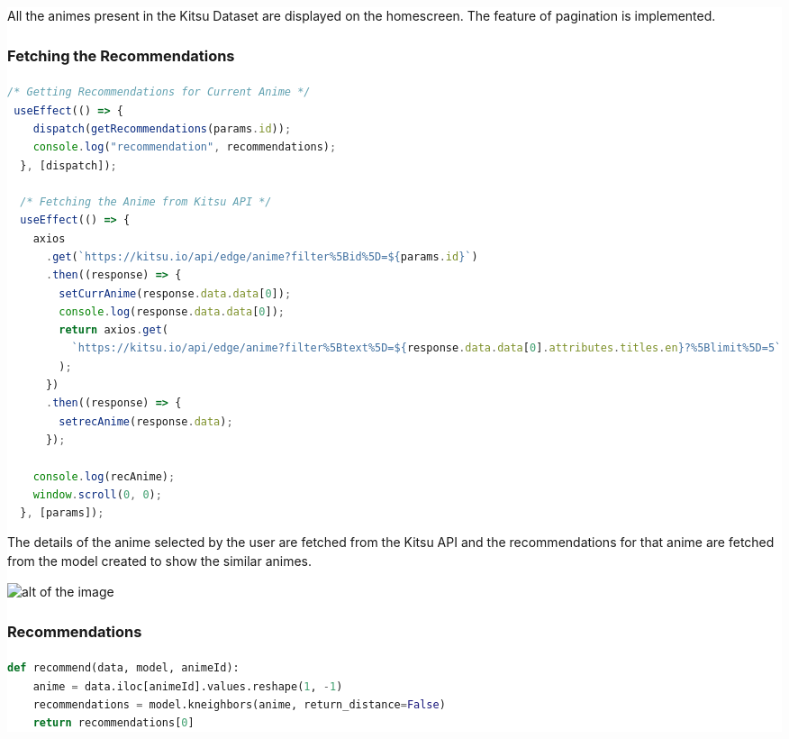 All the animes present in the Kitsu Dataset are displayed on the homescreen. The feature of pagination is implemented.

### **Fetching the Recommendations**

```js:src/screens/AnimeScreen.js
/* Getting Recommendations for Current Anime */
 useEffect(() => {
    dispatch(getRecommendations(params.id));
    console.log("recommendation", recommendations);
  }, [dispatch]);

  /* Fetching the Anime from Kitsu API */
  useEffect(() => {
    axios
      .get(`https://kitsu.io/api/edge/anime?filter%5Bid%5D=${params.id}`)
      .then((response) => {
        setCurrAnime(response.data.data[0]);
        console.log(response.data.data[0]);
        return axios.get(
          `https://kitsu.io/api/edge/anime?filter%5Btext%5D=${response.data.data[0].attributes.titles.en}?%5Blimit%5D=5`
        );
      })
      .then((response) => {
        setrecAnime(response.data);
      });

    console.log(recAnime);
    window.scroll(0, 0);
  }, [params]);
```

The details of the anime selected by the user are fetched from the Kitsu API and the recommendations for that anime are fetched from the model created to show the similar animes.

<img
  src="/1.jpeg"
  width="100%"
  height="100%"
  alt="alt of the image"
  title="title of the image"
/>

### **Recommendations**

```py:recommendations/recommend.py
def recommend(data, model, animeId):
    anime = data.iloc[animeId].values.reshape(1, -1)
    recommendations = model.kneighbors(anime, return_distance=False)
    return recommendations[0]
```
